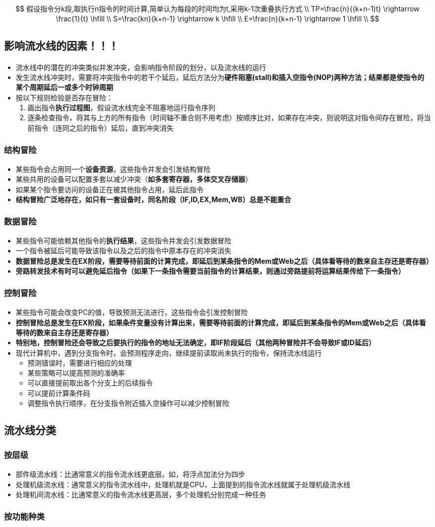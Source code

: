 $$
假设指令分k段,取执行n指令的时间计算,简单认为每段的时间均为t,采用k-1次重叠执行方式 \\
TP=\frac{n}{(k+n-1)t} \rightarrow \frac{1}{t} \hfill \\
S=\frac{kn}{k+n-1} \rightarrow k \hfill \\
E=\frac{n}{k+n-1} \rightarrow 1 \hfill \\
$$

## 影响流水线的因素！！！

- 流水线中的潜在的冲突类似并发冲突，会影响指令阶段的划分，以及流水线的运行
- 发生流水线冲突时，需要将冲突指令中的若干个延后，延后方法分为**硬件阻塞(stall)**和**插入空指令(NOP)**两种方法；结果都是**使指令的某个周期延后一或多个时钟周期**
- 按以下规则检验是否存在冒险：
  1. 画出指令**执行过程图**，假设流水线完全不阻塞地运行指令序列
  2. 逐条检查指令，将其与上方的所有指令（时间轴不重合则不用考虑）按顺序比对，如果存在冲突，则说明这对指令间存在冒险，将当前指令（连同之后的指令）延后，直到冲突消失

### 结构冒险

- 某些指令会占用同一个**设备资源**，这些指令并发会引发结构冒险
- 某些共用的设备可以配置多套以减少冲突（**如多套寄存器，多体交叉存储器**）
- 如果某个指令要访问的设备正在被其他指令占用，延后此指令
- **结构冒险广泛地存在，如只有一套设备时，同名阶段（IF,ID,EX,Mem,WB）总是不能重合**

### 数据冒险

- 某些指令可能依赖其他指令的**执行结果**，这些指令并发会引发数据冒险
- 一个指令被延后可能导致该指令以及之后的指令中原本存在的冲突消失
- **数据冒险总是发生在EX阶段，需要等待前面的计算完成，即延后到某条指令的Mem或Web之后（具体看等待的数来自主存还是寄存器）**
- **旁路转发技术有时可以避免延后指令（如果下一条指令需要当前指令的计算结果，则通过旁路提前将运算结果传给下一条指令）**

### 控制冒险

- 某些指令可能会改变PC的值，导致预测无法进行，这些指令会引发控制冒险
- **控制冒险总是发生在EX阶段，如果条件变量没有计算出来，需要等待前面的计算完成，即延后到某条指令的Mem或Web之后（具体看等待的数来自主存还是寄存器）**
- **特别地，控制冒险还会导致之后要执行的指令的地址无法确定，即IF阶段延后（其他两种冒险并不会导致IF或ID延后）**
- 现代计算机中，遇到分支指令时，会预测程序走向，继续提前读取尚未执行的指令，保持流水线运行
  - 预测错误时，需要进行相应的处理
  - 某些策略可以提高预测的准确率
  - 可以直接提前取出各个分支上的后续指令
  - 可以提前计算条件码
  - 调整指令执行顺序，在分支指令附近插入空操作可以减少控制冒险

## 流水线分类

### 按层级

- 部件级流水线：比通常意义的指令流水线更底层。如，将浮点加法分为四步
- 处理机级流水线：通常意义的指令流水线中，处理机就是CPU，上面提到的指令流水线就属于处理机级流水线
- 处理机间流水线：比通常意义的指令流水线更高层，多个处理机分别完成一种任务

### 按功能种类
